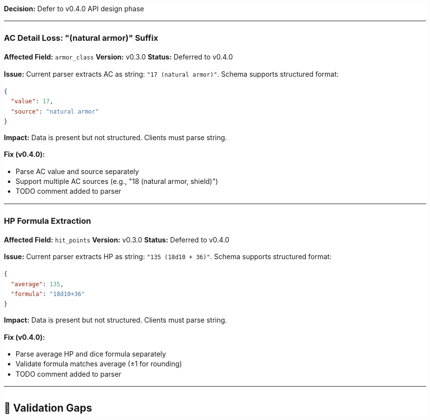 **Decision:** Defer to v0.4.0 API design phase

---

### AC Detail Loss: "(natural armor)" Suffix
**Affected Field:** `armor_class`
**Version:** v0.3.0
**Status:** Deferred to v0.4.0

**Issue:**
Current parser extracts AC as string: `"17 (natural armor)"`.
Schema supports structured format:
```json
{
  "value": 17,
  "source": "natural armor"
}
```

**Impact:**
Data is present but not structured. Clients must parse string.

**Fix (v0.4.0):**
- Parse AC value and source separately
- Support multiple AC sources (e.g., "18 (natural armor, shield)")
- TODO comment added to parser

---

### HP Formula Extraction
**Affected Field:** `hit_points`
**Version:** v0.3.0
**Status:** Deferred to v0.4.0

**Issue:**
Current parser extracts HP as string: `"135 (18d10 + 36)"`.
Schema supports structured format:
```json
{
  "average": 135,
  "formula": "18d10+36"
}
```

**Impact:**
Data is present but not structured. Clients must parse string.

**Fix (v0.4.0):**
- Parse average HP and dice formula separately
- Validate formula matches average (±1 for rounding)
- TODO comment added to parser

---

## 🎯 Validation Gaps
